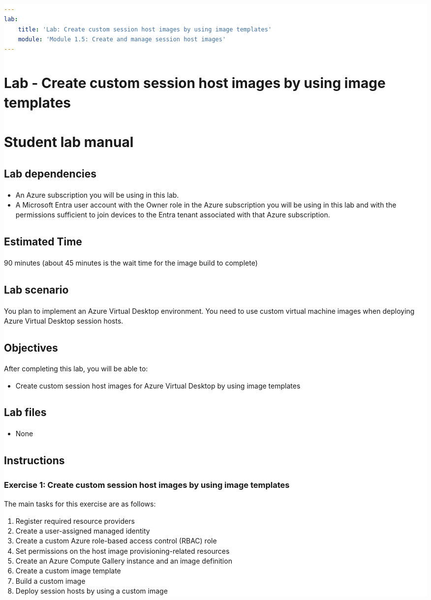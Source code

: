 ```yaml
---
lab:
    title: 'Lab: Create custom session host images by using image templates'
    module: 'Module 1.5: Create and manage session host images'
---
```


# Lab - Create custom session host images by using image templates
# Student lab manual

## Lab dependencies

- An Azure subscription you will be using in this lab.
- A Microsoft Entra user account with the Owner role in the Azure subscription you will be using in this lab and with the permissions sufficient to join devices to the Entra tenant associated with that Azure subscription.

## Estimated Time

90 minutes (about 45 minutes is the wait time for the image build to complete)

## Lab scenario

You plan to implement an Azure Virtual Desktop environment. You need to use custom virtual machine images when deploying Azure Virtual Desktop session hosts.

## Objectives
  
After completing this lab, you will be able to:

- Create custom session host images for Azure Virtual Desktop by using image templates

## Lab files

- None

## Instructions

### Exercise 1: Create custom session host images by using image templates

The main tasks for this exercise are as follows:

1. Register required resource providers
1. Create a user-assigned managed identity
1. Create a custom Azure role-based access control (RBAC) role
1. Set permissions on the host image provisioning-related resources
1. Create an Azure Compute Gallery instance and an image definition
1. Create a custom image template
1. Build a custom image
1. Deploy session hosts by using a custom image
